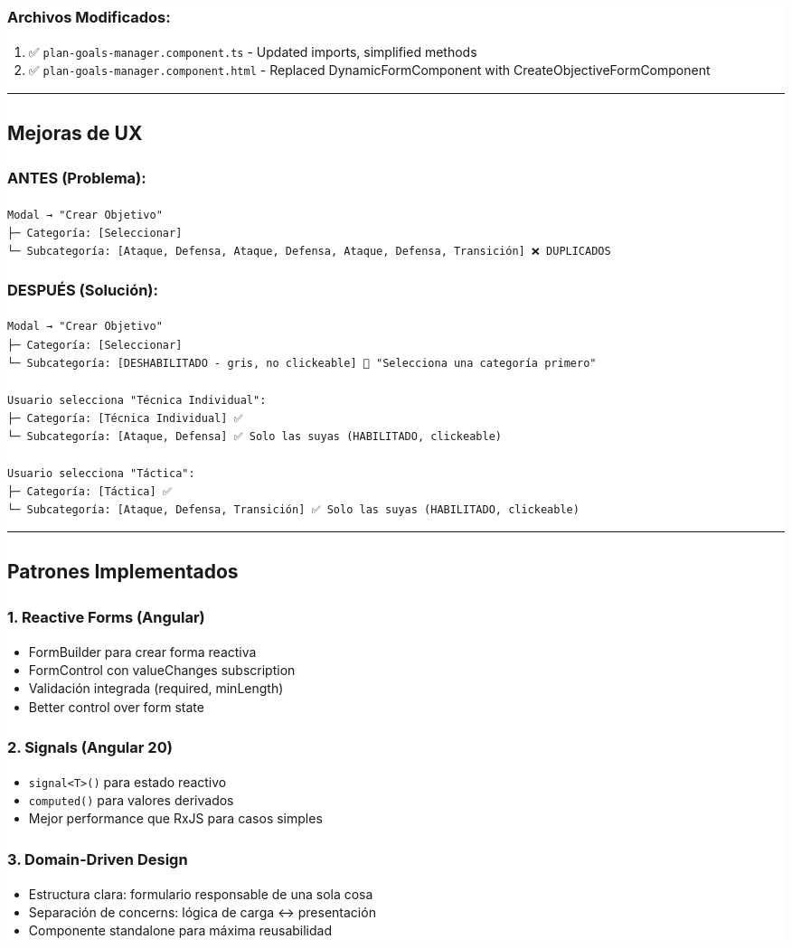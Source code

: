 ### Archivos Modificados:
1. ✅ `plan-goals-manager.component.ts` - Updated imports, simplified methods
2. ✅ `plan-goals-manager.component.html` - Replaced DynamicFormComponent with CreateObjectiveFormComponent

---

## Mejoras de UX

### ANTES (Problema):
```
Modal → "Crear Objetivo"
├─ Categoría: [Seleccionar]
└─ Subcategoría: [Ataque, Defensa, Ataque, Defensa, Ataque, Defensa, Transición] ❌ DUPLICADOS
```

### DESPUÉS (Solución):
```
Modal → "Crear Objetivo"
├─ Categoría: [Seleccionar]
└─ Subcategoría: [DESHABILITADO - gris, no clickeable] 📝 "Selecciona una categoría primero"

Usuario selecciona "Técnica Individual":
├─ Categoría: [Técnica Individual] ✅
└─ Subcategoría: [Ataque, Defensa] ✅ Solo las suyas (HABILITADO, clickeable)

Usuario selecciona "Táctica":
├─ Categoría: [Táctica] ✅
└─ Subcategoría: [Ataque, Defensa, Transición] ✅ Solo las suyas (HABILITADO, clickeable)
```

---

## Patrones Implementados

### 1. **Reactive Forms** (Angular)
- FormBuilder para crear forma reactiva
- FormControl con valueChanges subscription
- Validación integrada (required, minLength)
- Better control over form state

### 2. **Signals** (Angular 20)
- `signal<T>()` para estado reactivo
- `computed()` para valores derivados
- Mejor performance que RxJS para casos simples

### 3. **Domain-Driven Design**
- Estructura clara: formulario responsable de una sola cosa
- Separación de concerns: lógica de carga ↔ presentación
- Componente standalone para máxima reusabilidad
